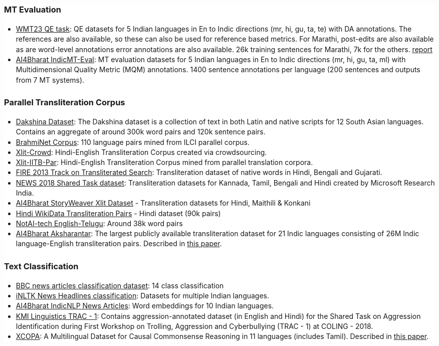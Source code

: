 ### <a name='MTEvaluation'></a>MT Evaluation

- [WMT23 QE task](https://wmt-qe-task.github.io):  QE datasets for 5 Indian languages in En to Indic directions (mr, hi, gu, ta, te) with DA annotations. The references are also available, so these can also be used for reference based metrics. For Marathi, post-edits are also available as are word-level annotations error annotations are also available. 26k training sentences for Marathi, 7k for the others.   [report](https://aclanthology.org/2023.wmt-1.52)
- [AI4Bharat IndicMT-Eval](https://github.com/AI4Bharat/IndicMT-Eval): MT evaluation datasets for 5 Indian languages in En to Indic directions (mr, hi, gu, ta, ml) with Multidimensional Quality Metric (MQM) annotations. 1400 sentence annotations per language (200 sentences and outputs from 7 MT systems).


### <a name='ParallelTransliterationCorpus'></a>Parallel Transliteration Corpus

- [Dakshina Dataset](https://github.com/google-research-datasets/dakshina): The Dakshina dataset is a collection of text in both Latin and native scripts for 12 South Asian languages. Contains an aggregate of around 300k word pairs and 120k sentence pairs.
- [BrahmiNet Corpus](http://www.cfilt.iitb.ac.in/brahminet/static/download.html): 110 language pairs mined from ILCI parallel corpus.
- [Xlit-Crowd](https://github.com/anoopkunchukuttan/crowd-indic-transliteration-data): Hindi-English Transliteration Corpus created via crowdsourcing.
- [Xlit-IITB-Par](http://www.cfilt.iitb.ac.in/iitb_parallel/supplementary_resources/xlit-iitb-par.tgz): Hindi-English Transliteration Corpus mined from parallel translation corpora.
- [FIRE 2013 Track on Transliterated Search](https://cse.iitkgp.ac.in/resgrp/cnerg/qa/fire13translit/index.html): Transliteration dataset of native words in Hindi, Bengali and Gujarati.
- [NEWS 2018 Shared Task dataset](http://workshop.colips.org/news2018/dataset.html): Transliteration datasets for Kannada, Tamil, Bengali and Hindi created by Microsoft Research India.
- [AI4Bharat StoryWeaver Xlit Dataset](http://transliteration.ai4bharat.org/#/resources) - Transliteration datasets for Hindi, Maithili & Konkani
- [Hindi WikiData Transliteration Pairs](https://trigonaminima.github.io/2019/11/transliteration-wikidata/) - Hindi dataset (90k pairs)
- [NotAI-tech English-Telugu](https://github.com/notAI-tech/Datasets/tree/master/En-Te_Transliteration): Around 38k word pairs
- [AI4Bharat Aksharantar](https://ai4bharat.iitm.ac.in/aksharantar): The largest publicly available transliteration dataset for 21 Indic languages consisting of 26M Indic language-English transliteration pairs. Described in [this paper](https://arxiv.org/abs/2205.03018).

### <a name='TextualClassification'></a>Text Classification

- [BBC news articles classification dataset](https://github.com/NirantK/hindi2vec/releases/tag/bbc-hindi-v0.1): 14 class classification
- [iNLTK News Headlines classification](https://github.com/goru001/inltk): Datasets for multiple Indian languages.
- [AI4Bharat IndicNLP News Articles](https://github.com/ai4bharat/indicnlp_corpus): Word embeddings for 10 Indian languages.
- [KMI Linguistics TRAC - 1](https://github.com/kmi-linguistics/trac-1): Contains aggression-annotated dataset (in English and Hindi) for the Shared Task on Aggression Identification during First Workshop on Trolling, Aggression and Cyberbullying (TRAC - 1) at COLING - 2018.
- [XCOPA](https://github.com/cambridgeltl/xcopa): A Multilingual Dataset for Causal Commonsense Reasoning in 11 languages (includes Tamil). Described in [this paper](https://ducdauge.github.io/files/xcopa.pdf).
